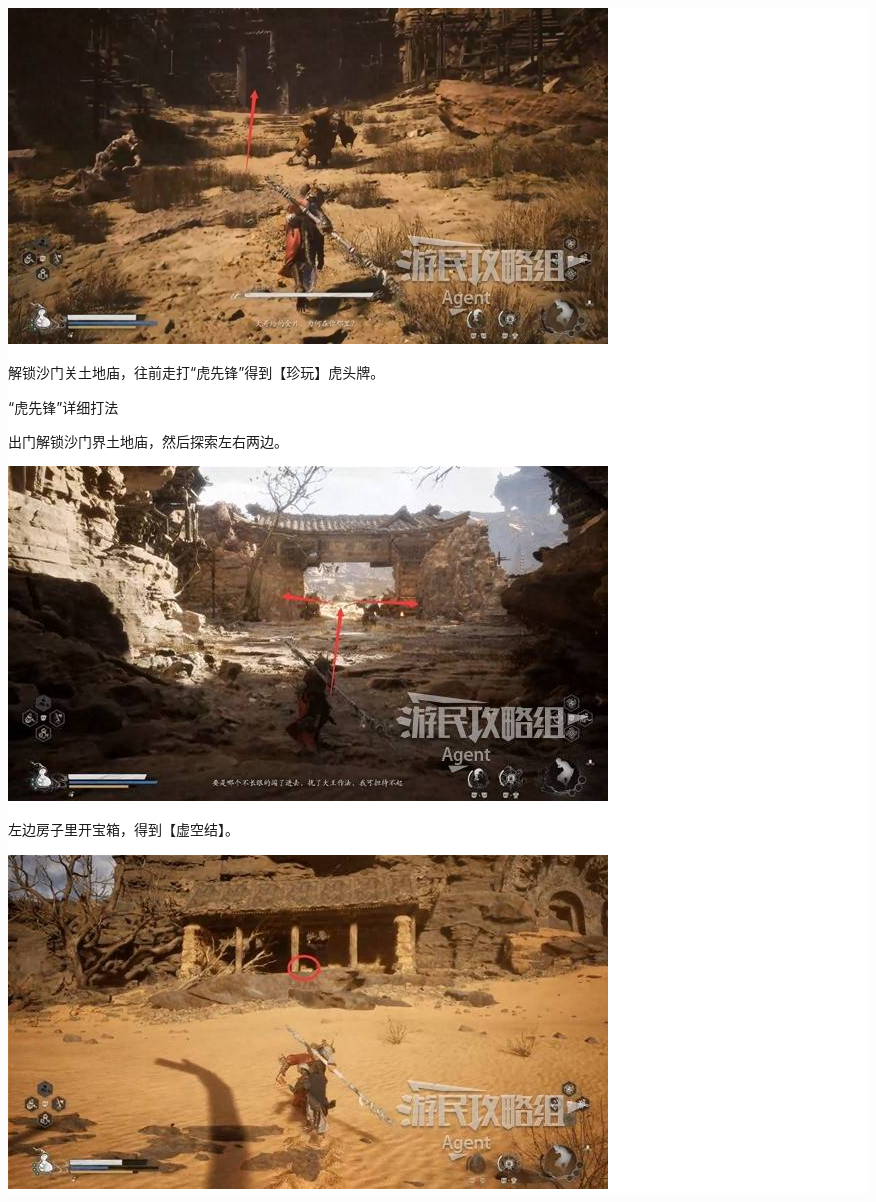 ![游民星空](images/d7b18e5eec9bcc44b0d45b0f5cb7fa0a.jpg)

解锁沙门关土地庙，往前走打“虎先锋”得到【珍玩】虎头牌。

“虎先锋”详细打法

出门解锁沙门界土地庙，然后探索左右两边。

![游民星空](images/516e8da5098a0bfbb23c89d96ac62b33.jpg)

左边房子里开宝箱，得到【虚空结】。

![游民星空](images/ff21e02f26bb6cc3d15ecd347f9eed39.jpg)
